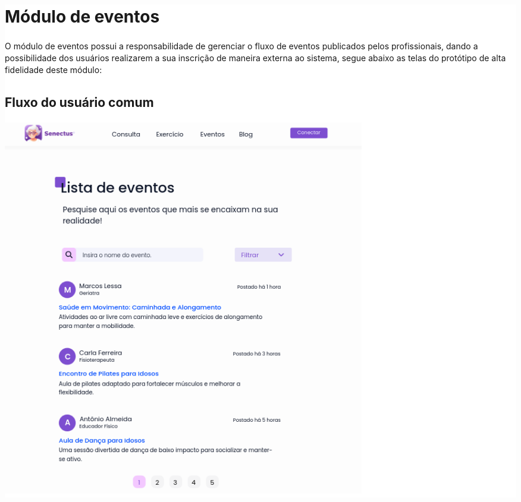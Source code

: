 # Módulo de eventos

O módulo de eventos possui a responsabilidade de gerenciar o fluxo de eventos publicados pelos profissionais, dando a possibilidade dos usuários realizarem a sua inscrição de maneira externa ao sistema, segue abaixo as telas do protótipo de alta fidelidade deste módulo:

## Fluxo do usuário comum
<img alt="Tela inicial da lista de eventos" src="../../.github/img/telas/event/events-public.png" width="600"/>